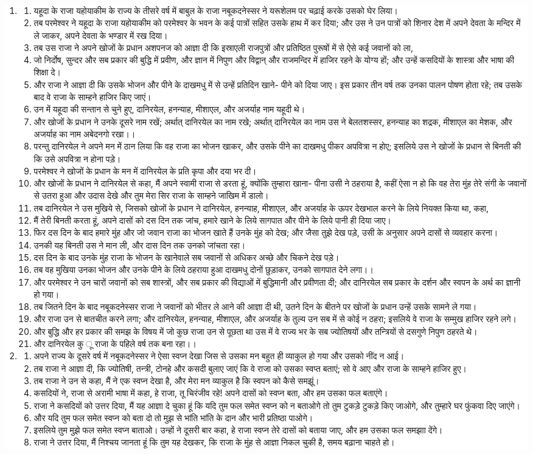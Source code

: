 <ol>
  <li>
    <ol>
      <li>यहूदा के राजा यहोयाकीम के राज्य के तीसरे वर्ष में बाबुल के राजा नबूकदनेस्सर ने यरूशेलम पर चढ़ाई करके उसको घेर लिया।</li>
      <li>तब परमेश्वर ने यहूदा के राजा यहोयाकीम को परमेश्वर के भवन के कई पात्रों सहित उसके हाथ में कर दिया; और उस ने उन पात्रों को शिनार देश में अपने देवता के मन्दिर में ले जाकर, अपने देवता के भण्डार में रख दिया।</li>
      <li>तब उस राजा ने अपने खोजों के प्रधान अशपनज को आज्ञा दी कि इस्राएली राजपुत्रों और प्रतिष्ठित पुरूषों में से ऐसे कई जवानों को ला,</li>
      <li>जो निर्दोष, सुन्दर और सब प्रकार की बुद्धि में प्रवीण, और ज्ञान में निपुण और विद्वान् और राजमन्दिर में हाजिर रहने के योग्य हों; और उन्हें कसदियों के शास्त्रा और भाषा की शिक्षा दे।</li>
      <li>और राजा ने आज्ञा दी कि उसके भोजन और पीने के दाखमधु में से उन्हें प्रतिदिन खाने- पीने को दिया जाए। इस प्रकार तीन वर्ष तक उनका पालन पोषण होता रहे; तब उसके बाद वे राजा के साम्हने हाजिर किए जाएं।</li>
      <li>उन में यहूदा की सन्तान से चुने हुए, दानिरयेल, हनन्याह, मीशाएल, और अजर्याह नाम यहूदी थे।</li>
      <li>और खोजों के प्रधान ने उनके दूसरे नाम रखें; अर्थात् दानिरयेल का नाम रखे; अर्थात् दानिरयेल का नाम उस ने बेलतशस्सर, हनन्याह का शद्रक, मीशाएल का मेशक, और अजर्याह का नाम अबेदनगो रखा।।</li>
      <li>परन्तु दानिरयेल ने अपने मन में ठान लिया कि वह राजा का भोजन खाकर, और उसके पीने का दाखमधु पीकर अपवित्रा न होए; इसलिये उस ने खोजों के प्रधान से बिनती की कि उसे अपवित्रा न होना पड़े।</li>
      <li>परमेश्वर ने खोजों के प्रधान के मन में दानिरयेल के प्रति कृपा और दया भर दी।</li>
      <li>और खोजों के प्रधान ने दानिरयेल से कहा, मैं अपने स्वामी राजा से डरता हूं, क्योंकि तुम्हारा खाना- पीना उसी ने ठहराया है, कहीं ऐसा न हो कि वह तेरा मुंह तेरे संगी के जवानों से उतरा हुआ और उदास देखे और तुम मेरा सिर राजा के साम्हने जाखिम में डालो।</li>
      <li>तब दानिरयेल ने उस मुखिये से, जिसको खोजों के प्रधान ने दानिरयेल, हनन्याह, मीशाएल, और अजर्याह के ऊपर देखभाल करने के लिये नियक्त किया था, कहा,</li>
      <li>मैं तेरी बिनती करता हूं, अपने दासों को दस दिन तक जांच, हमारे खाने के लिये सागपात और पीने के लिये पानी ही दिया जाए।</li>
      <li>फिर दस दिन के बाद हमारे मुंह और जो जवान राजा का भोजन खाते हैं उनके मुंह को देख; और जैसा तुझे देख पड़े, उसी के अनुसार अपने दासों से व्यवहार करना।</li>
      <li>उनकी यह बिनती उस ने मान ली, और दास दिन तक उनको जांचता रहा।</li>
      <li>दस दिन के बाद उनके मुंह राजा के भोजन के खानेवाले सब जवानों से अधिकर अच्छे और चिकने देख पड़े।</li>
      <li>तब वह मुखिया उनका भोजन और उनके पीने के लिये ठहराया हुआ दाखमधु दोनों छुड़ाकर, उनको सागपात देने लगा।।</li>
      <li>और परमेश्वर ने उन चारों जवानों को सब शास्त्रों, और सब प्रकार की विद्याओं में बुद्धिमानी और प्रवीणता दी; और दानिरयेल सब प्रकार के दर्शन और स्वपन के अर्थ का ज्ञानी हो गया।</li>
      <li>तब जितने दिन के बाद नबूकदनेस्सर राजा ने जवानों को भीतर ले आने की आज्ञा दी थी, उतने दिन के बीतने पर खोजों के प्रधान उन्हें उसके सामने ले गया।</li>
      <li>और राजा उन से बातचीत करने लगा; और दानिरयेल, हनन्याह, मीशाएल, और अजर्याह के तुल्य उन सब में से कोई न ठहरा; इसलिये वे राजा के सम्मुख हाजिर रहने लगे।</li>
      <li>और बुद्धि और हर प्रकार की समझ के विषय में जो कुछ राजा उन से पूछता था उस में वे राज्य भर के सब ज्योतिषयों और तन्त्रियों से दसगुणे निपुण ठहरते थे।</li>
      <li>और दानिरयेल कु ू राजा के पहिले वर्ष तक बना रहा।।</li>
    </ol>
  </li>
  <li>
    <ol>
      <li>अपने राज्य के दूसरे वर्ष में नबूकदनेस्सर ने ऐसा स्वप्न देखा जिस से उसका मन बहुत ही व्याकुल हो गया और उसको नींद न आई।</li>
      <li>तब राजा ने आज्ञा दी, कि ज्योतिषी, तन्त्री, टोनहे और कसदी बुलाए जाएं कि वे राजा को उसका स्वप्त बताएं; सो वे आए और राजा के साम्हने हाजिर हुए।</li>
      <li>तब राजा ने उन से कहा, मैं ने एक स्वप्न देखा है, और मेरा मन व्याकुल है कि स्वपन को कैसे समझूं।</li>
      <li>कसदियों ने, राजा से अरामी भाषा में कहा, हे राजा, तू चिरंजीव रहे! अपने दासों को स्वप्न बता, और हम उसका फल बताएंगे।</li>
      <li>राजा ने कसदियों को उत्तर दिया, मैं यह आज्ञा दे चुका हूं कि यदि तुम फल समेत स्वप्न को न बताओगे तो तुम टुकड़े टुकड़े किए जाओगे, और तुम्हारे घर फुंकवा दिए जाएंगे।</li>
      <li>और यदि तुम फल समेत स्वप्न को बता दो तो मुझ से भांति भांति के दान और भारी प्रतिष्ठा पाओगे।</li>
      <li>इसलिये तुम मुझे फल समेत स्वप्न बाताओ। उन्हों ने दूसरी बार कहा, हे राजा स्वप्न तेरे दासों को बताया जाए, और हम उसका फल समझाा देंगे।</li>
      <li>राजा ने उत्तर दिया, मैं निश्चय जानता हूं कि तुम यह देखकर, कि राजा के मुंह से आज्ञा निकल चुकी है, समय बढ़ाना चाहते हो।</li>